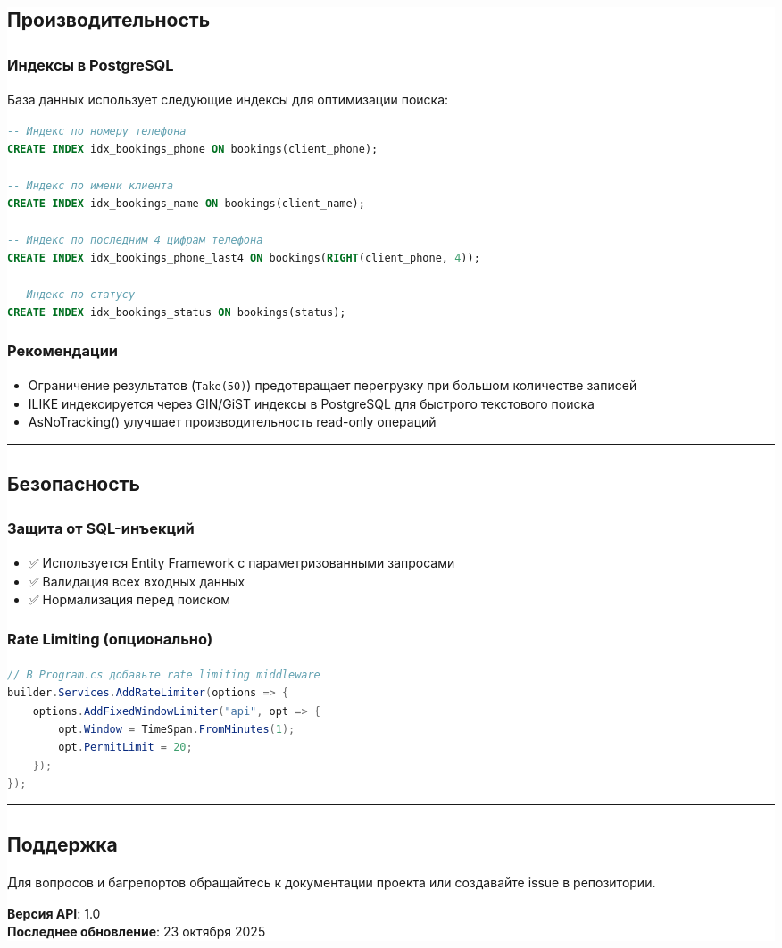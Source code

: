 
## Производительность

### Индексы в PostgreSQL
База данных использует следующие индексы для оптимизации поиска:

```sql
-- Индекс по номеру телефона
CREATE INDEX idx_bookings_phone ON bookings(client_phone);

-- Индекс по имени клиента
CREATE INDEX idx_bookings_name ON bookings(client_name);

-- Индекс по последним 4 цифрам телефона
CREATE INDEX idx_bookings_phone_last4 ON bookings(RIGHT(client_phone, 4));

-- Индекс по статусу
CREATE INDEX idx_bookings_status ON bookings(status);
```

### Рекомендации
- Ограничение результатов (`Take(50)`) предотвращает перегрузку при большом количестве записей
- ILIKE индексируется через GIN/GiST индексы в PostgreSQL для быстрого текстового поиска
- AsNoTracking() улучшает производительность read-only операций

---

## Безопасность

### Защита от SQL-инъекций
- ✅ Используется Entity Framework с параметризованными запросами
- ✅ Валидация всех входных данных
- ✅ Нормализация перед поиском

### Rate Limiting (опционально)
```csharp
// В Program.cs добавьте rate limiting middleware
builder.Services.AddRateLimiter(options => {
    options.AddFixedWindowLimiter("api", opt => {
        opt.Window = TimeSpan.FromMinutes(1);
        opt.PermitLimit = 20;
    });
});
```

---

## Поддержка

Для вопросов и багрепортов обращайтесь к документации проекта или создавайте issue в репозитории.

**Версия API**: 1.0  
**Последнее обновление**: 23 октября 2025

